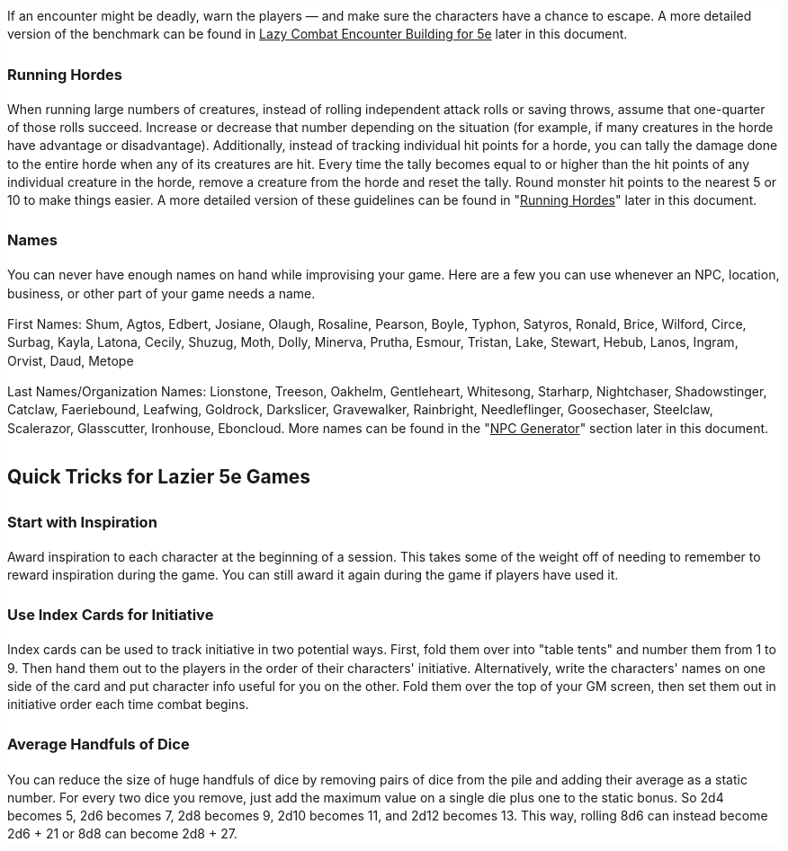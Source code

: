 If an encounter might be deadly, warn the players — and make sure the characters have a chance to escape. A more detailed version of the benchmark can be found in [Lazy Combat Encounter Building for 5e](#lazycombatencounterbuilding) later in this document.

### Running Hordes

When running large numbers of creatures, instead of rolling independent attack rolls or saving throws, assume that one-quarter of those rolls succeed. Increase or decrease that number depending on the situation (for example, if many creatures in the horde have advantage or disadvantage). Additionally, instead of tracking individual hit points for a horde, you can tally the damage done to the entire horde when any of its creatures are hit. Every time the tally becomes equal to or higher than the hit points of any individual creature in the horde, remove a creature from the horde and reset the tally. Round monster hit points to the nearest 5 or 10 to make things easier. A more detailed version of these guidelines can be found in "[Running Hordes](#runninghordes)" later in this document.

### Names

You can never have enough names on hand while improvising your game. Here are a few you can use whenever an NPC, location, business, or other part of your game needs a name.

First Names: Shum, Agtos, Edbert, Josiane, Olaugh, Rosaline, Pearson, Boyle, Typhon, Satyros, Ronald, Brice, Wilford, Circe, Surbag, Kayla, Latona, Cecily, Shuzug, Moth, Dolly, Minerva, Prutha, Esmour, Tristan, Lake, Stewart, Hebub, Lanos, Ingram, Orvist, Daud, Metope

Last Names/Organization Names: Lionstone, Treeson, Oakhelm, Gentleheart, Whitesong, Starharp, Nightchaser, Shadowstinger, Catclaw, Faeriebound, Leafwing, Goldrock, Darkslicer, Gravewalker, Rainbright, Needleflinger, Goosechaser, Steelclaw, Scalerazor, Glasscutter, Ironhouse, Eboncloud. More names can be found in the "[NPC Generator](#npcgenerator)" section later in this document.

## <a id="quicktricks"></a>Quick Tricks for Lazier 5e Games

### Start with Inspiration

Award inspiration to each character at the beginning of a session. This takes some of the weight off of needing to remember to reward inspiration during the game. You can still award it again during the game if players have used it.

### Use Index Cards for Initiative

Index cards can be used to track initiative in two potential ways. First, fold them over into "table tents" and number them from 1 to 9. Then hand them out to the players in the order of their characters' initiative. Alternatively, write the characters' names on one side of the card and put character info useful for you on the other. Fold them over the top of your GM screen, then set them out in initiative order each time combat begins.

### Average Handfuls of Dice

You can reduce the size of huge handfuls of dice by removing pairs of dice from the pile and adding their average as a static number. For every two dice you remove, just add the maximum value on a single die plus one to the static bonus. So 2d4 becomes 5, 2d6 becomes 7, 2d8 becomes 9, 2d10 becomes 11, and 2d12 becomes 13. This way, rolling 8d6 can instead become 2d6 + 21 or 8d8 can become 2d8 + 27.
